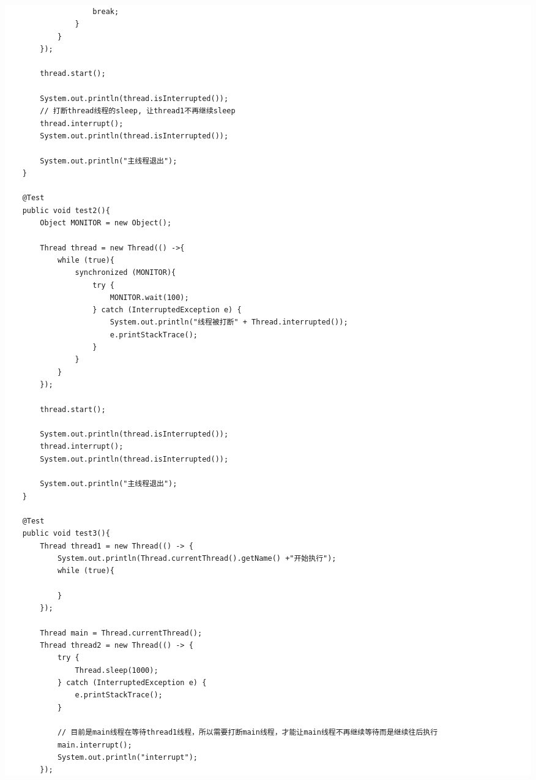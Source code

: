 ```
                    break;
                }
            }
        });

        thread.start();

        System.out.println(thread.isInterrupted());
        // 打断thread线程的sleep, 让thread1不再继续sleep
        thread.interrupt();
        System.out.println(thread.isInterrupted());

        System.out.println("主线程退出");
    }

    @Test
    public void test2(){
        Object MONITOR = new Object();

        Thread thread = new Thread(() ->{
            while (true){
                synchronized (MONITOR){
                    try {
                        MONITOR.wait(100);
                    } catch (InterruptedException e) {
                        System.out.println("线程被打断" + Thread.interrupted());
                        e.printStackTrace();
                    }
                }
            }
        });

        thread.start();

        System.out.println(thread.isInterrupted());
        thread.interrupt();
        System.out.println(thread.isInterrupted());

        System.out.println("主线程退出");
    }

    @Test
    public void test3(){
        Thread thread1 = new Thread(() -> {
            System.out.println(Thread.currentThread().getName() +"开始执行");
            while (true){

            }
        });

        Thread main = Thread.currentThread();
        Thread thread2 = new Thread(() -> {
            try {
                Thread.sleep(1000);
            } catch (InterruptedException e) {
                e.printStackTrace();
            }

            // 目前是main线程在等待thread1线程，所以需要打断main线程，才能让main线程不再继续等待而是继续往后执行
            main.interrupt();
            System.out.println("interrupt");
        });

```